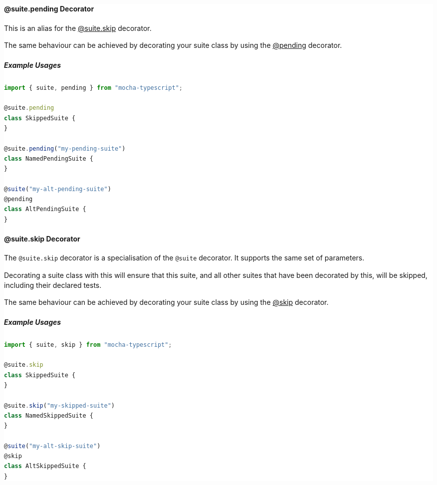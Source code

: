 ```typescript
```

#### @suite.pending Decorator

This is an alias for the [@suite.skip](#suiteskip-decorator) decorator.

The same behaviour can be achieved by decorating your suite class by using the [@pending](#pending-decorator) decorator.

##### Example Usages

```typescript
import { suite, pending } from "mocha-typescript";

@suite.pending
class SkippedSuite {
}

@suite.pending("my-pending-suite")
class NamedPendingSuite {
}

@suite("my-alt-pending-suite")
@pending
class AltPendingSuite {
}
```

#### @suite.skip Decorator

The `@suite.skip` decorator is a specialisation of the `@suite` decorator. It supports the same set of parameters.

Decorating a suite class with this will ensure that this suite, and all other suites that have been decorated by this, 
will be skipped, including their declared tests.

The same behaviour can be achieved by decorating your suite class by using the [@skip](#skip-decorator) decorator.

##### Example Usages

```typescript
import { suite, skip } from "mocha-typescript";

@suite.skip
class SkippedSuite {
}

@suite.skip("my-skipped-suite")
class NamedSkippedSuite {
}

@suite("my-alt-skip-suite")
@skip
class AltSkippedSuite {
}
```
